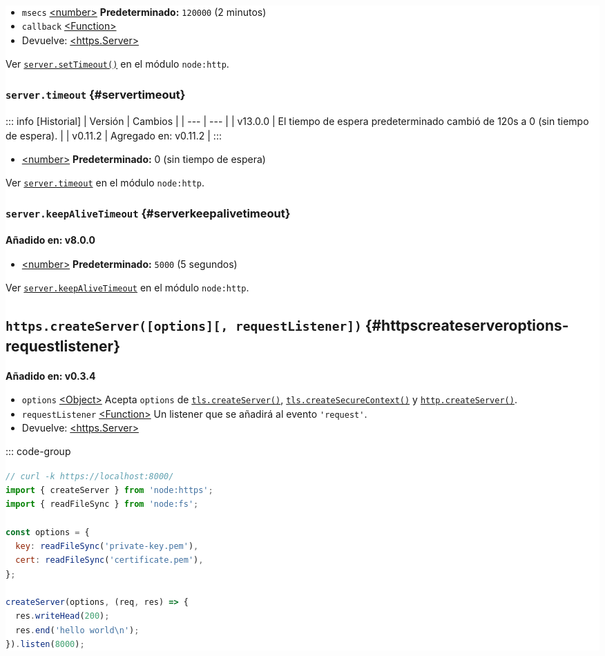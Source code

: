 - `msecs` [\<number\>](https://developer.mozilla.org/en-US/docs/Web/JavaScript/Data_structures#Number_type) **Predeterminado:** `120000` (2 minutos)
- `callback` [\<Function\>](https://developer.mozilla.org/en-US/docs/Web/JavaScript/Reference/Global_Objects/Function)
- Devuelve: [\<https.Server\>](/es/nodejs/api/https#class-httpsserver)

Ver [`server.setTimeout()`](/es/nodejs/api/http#serversettimeoutmsecs-callback) en el módulo `node:http`.

### `server.timeout` {#servertimeout}


::: info [Historial]
| Versión | Cambios |
| --- | --- |
| v13.0.0 | El tiempo de espera predeterminado cambió de 120s a 0 (sin tiempo de espera). |
| v0.11.2 | Agregado en: v0.11.2 |
:::

- [\<number\>](https://developer.mozilla.org/en-US/docs/Web/JavaScript/Data_structures#Number_type) **Predeterminado:** 0 (sin tiempo de espera)

Ver [`server.timeout`](/es/nodejs/api/http#servertimeout) en el módulo `node:http`.


### `server.keepAliveTimeout` {#serverkeepalivetimeout}

**Añadido en: v8.0.0**

- [\<number\>](https://developer.mozilla.org/en-US/docs/Web/JavaScript/Data_structures#Number_type) **Predeterminado:** `5000` (5 segundos)

Ver [`server.keepAliveTimeout`](/es/nodejs/api/http#serverkeepalivetimeout) en el módulo `node:http`.

## `https.createServer([options][, requestListener])` {#httpscreateserveroptions-requestlistener}

**Añadido en: v0.3.4**

- `options` [\<Object\>](https://developer.mozilla.org/en-US/docs/Web/JavaScript/Reference/Global_Objects/Object) Acepta `options` de [`tls.createServer()`](/es/nodejs/api/tls#tlscreateserveroptions-secureconnectionlistener), [`tls.createSecureContext()`](/es/nodejs/api/tls#tlscreatesecurecontextoptions) y [`http.createServer()`](/es/nodejs/api/http#httpcreateserveroptions-requestlistener).
- `requestListener` [\<Function\>](https://developer.mozilla.org/en-US/docs/Web/JavaScript/Reference/Global_Objects/Function) Un listener que se añadirá al evento `'request'`.
- Devuelve: [\<https.Server\>](/es/nodejs/api/https#class-httpsserver)



::: code-group
```js [ESM]
// curl -k https://localhost:8000/
import { createServer } from 'node:https';
import { readFileSync } from 'node:fs';

const options = {
  key: readFileSync('private-key.pem'),
  cert: readFileSync('certificate.pem'),
};

createServer(options, (req, res) => {
  res.writeHead(200);
  res.end('hello world\n');
}).listen(8000);
```
